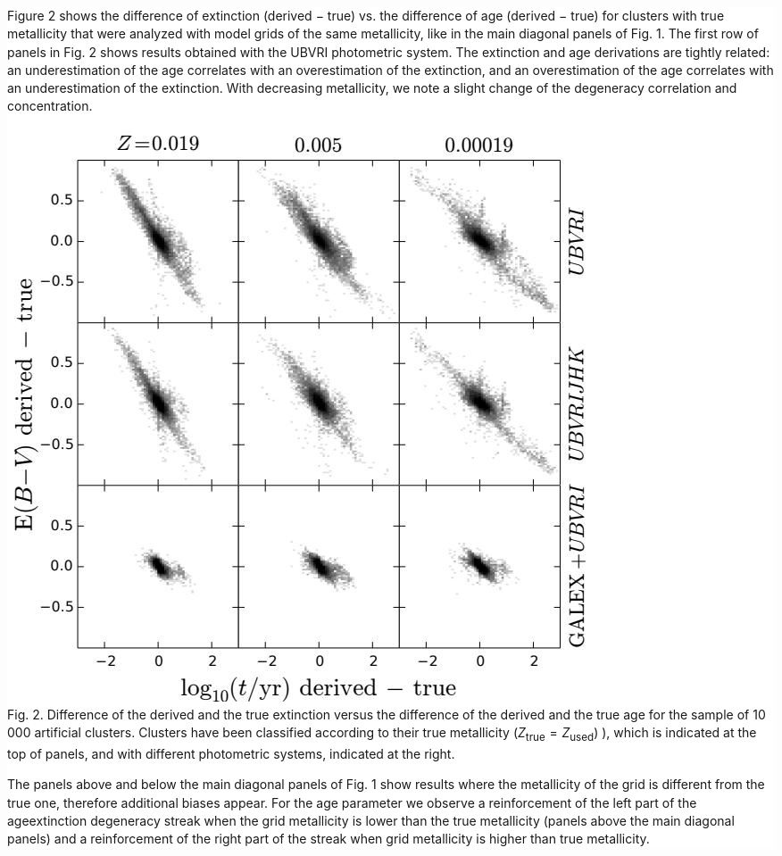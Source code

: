Figure 2 shows the difference of extinction (derived − true) vs. the difference of age (derived − true) for clusters with true metallicity that were analyzed with model grids of the same metallicity, like in the main diagonal panels of Fig. 1. The first row of panels in Fig. 2 shows results obtained with the UBVRI photometric system. The extinction and age derivations are tightly related: an underestimation of the age correlates with an overestimation of the extinction, and an overestimation of the age correlates with an underestimation of the extinction. With decreasing metallicity, we note a slight change of the degeneracy correlation and concentration.

![](images/fd79d1e5617ec7b8c567635405735dfa71a68cce8781472ddb6218463c2a53d0.jpg)  
Fig. 2. Difference of the derived and the true extinction versus the difference of the derived and the true age for the sample of 10 000 artificial clusters. Clusters have been classified according to their true metallicity $( Z _ { \mathrm { t r u e } } = Z _ { \mathrm { u s e d } } )$ ), which is indicated at the top of panels, and with different photometric systems, indicated at the right.

The panels above and below the main diagonal panels of Fig. 1 show results where the metallicity of the grid is different from the true one, therefore additional biases appear. For the age parameter we observe a reinforcement of the left part of the ageextinction degeneracy streak when the grid metallicity is lower than the true metallicity (panels above the main diagonal panels) and a reinforcement of the right part of the streak when grid metallicity is higher than true metallicity.
